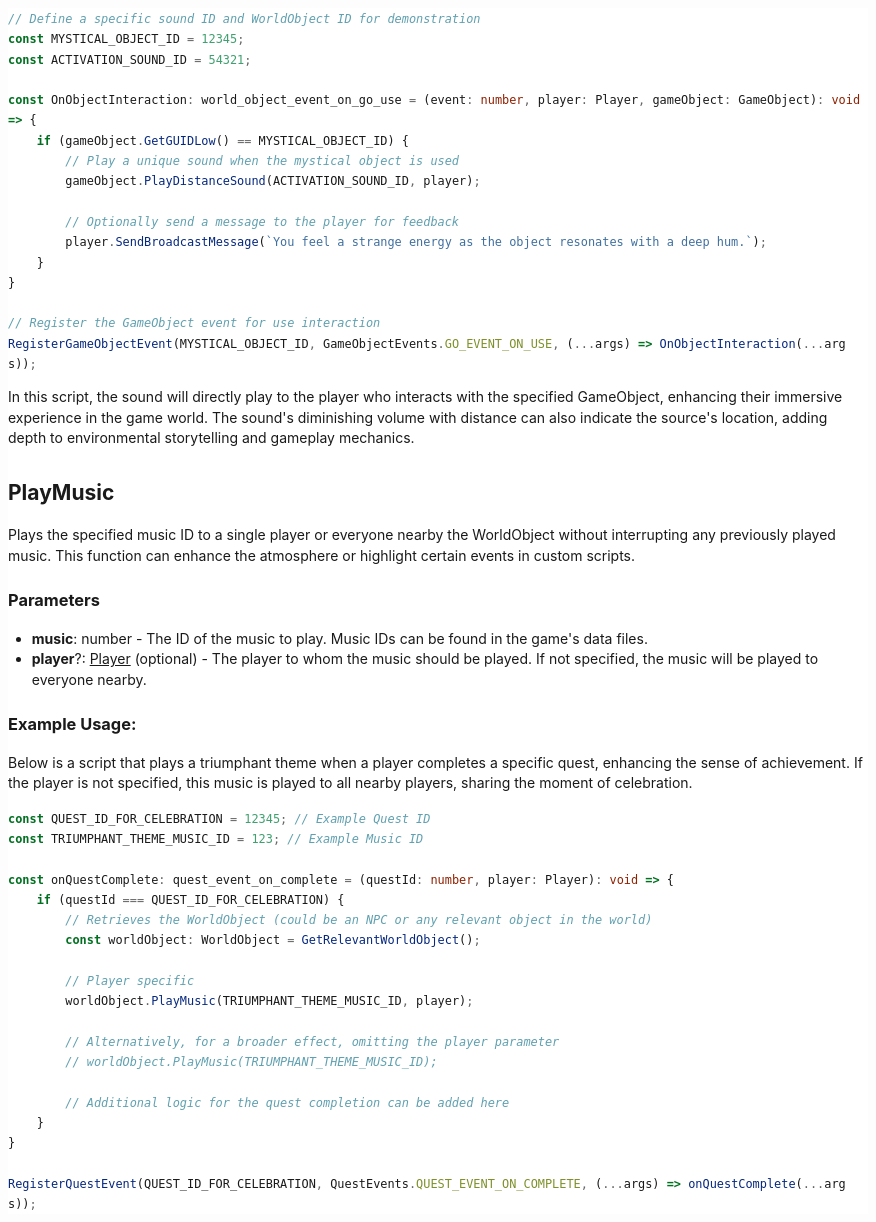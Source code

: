 ```typescript
// Define a specific sound ID and WorldObject ID for demonstration
const MYSTICAL_OBJECT_ID = 12345;
const ACTIVATION_SOUND_ID = 54321;

const OnObjectInteraction: world_object_event_on_go_use = (event: number, player: Player, gameObject: GameObject): void => {
    if (gameObject.GetGUIDLow() == MYSTICAL_OBJECT_ID) {
        // Play a unique sound when the mystical object is used
        gameObject.PlayDistanceSound(ACTIVATION_SOUND_ID, player);

        // Optionally send a message to the player for feedback
        player.SendBroadcastMessage(`You feel a strange energy as the object resonates with a deep hum.`);
    }
}

// Register the GameObject event for use interaction
RegisterGameObjectEvent(MYSTICAL_OBJECT_ID, GameObjectEvents.GO_EVENT_ON_USE, (...args) => OnObjectInteraction(...args));
```

In this script, the sound will directly play to the player who interacts with the specified GameObject, enhancing their immersive experience in the game world. The sound's diminishing volume with distance can also indicate the source's location, adding depth to environmental storytelling and gameplay mechanics.

## PlayMusic
Plays the specified music ID to a single player or everyone nearby the WorldObject without interrupting any previously played music. This function can enhance the atmosphere or highlight certain events in custom scripts. 

### Parameters
- **music**: number - The ID of the music to play. Music IDs can be found in the game's data files.
- **player**?: [Player](./player.md) (optional) - The player to whom the music should be played. If not specified, the music will be played to everyone nearby.

### Example Usage: 
Below is a script that plays a triumphant theme when a player completes a specific quest, enhancing the sense of achievement. If the player is not specified, this music is played to all nearby players, sharing the moment of celebration.

```typescript
const QUEST_ID_FOR_CELEBRATION = 12345; // Example Quest ID
const TRIUMPHANT_THEME_MUSIC_ID = 123; // Example Music ID

const onQuestComplete: quest_event_on_complete = (questId: number, player: Player): void => {
    if (questId === QUEST_ID_FOR_CELEBRATION) {
        // Retrieves the WorldObject (could be an NPC or any relevant object in the world)
        const worldObject: WorldObject = GetRelevantWorldObject();

        // Player specific
        worldObject.PlayMusic(TRIUMPHANT_THEME_MUSIC_ID, player);
        
        // Alternatively, for a broader effect, omitting the player parameter
        // worldObject.PlayMusic(TRIUMPHANT_THEME_MUSIC_ID);
        
        // Additional logic for the quest completion can be added here
    }
}

RegisterQuestEvent(QUEST_ID_FOR_CELEBRATION, QuestEvents.QUEST_EVENT_ON_COMPLETE, (...args) => onQuestComplete(...args));

```